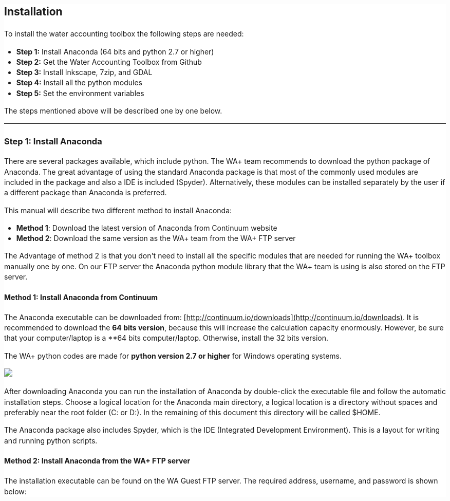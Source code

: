 ## <a name="chapter3"></a>Installation

To install the water accounting toolbox the following steps are needed:

*	**Step 1:** Install Anaconda (64 bits and python 2.7 or higher)
*	**Step 2:** Get the Water Accounting Toolbox from Github
*	**Step 3:** Install Inkscape, 7zip, and GDAL
*	**Step 4:** Install all the python modules
*	**Step 5:** Set the environment variables

The steps mentioned above will be described one by one below.

---

### <a name="chapter3_1"></a>Step 1: Install Anaconda

There are several packages available, which include python. The WA+ team recommends to download the python package of Anaconda. The great advantage of using the standard Anaconda package is that most of the commonly used modules are included in the package and also a IDE is included (Spyder). Alternatively, these modules can be installed separately by the user if a different package than Anaconda is preferred.

This manual will describe two different method to install Anaconda:

* **Method 1**: Download the latest version of Anaconda from Continuum website
* **Method 2**: Download the same version as the WA+ team from the WA+ FTP server

The Advantage of method 2 is that you don't need to install all the specific modules that are needed for running the WA+ toolbox manually one by one. On our FTP server the Anaconda python module library that the WA+ team is using is also stored on the FTP server.

#### <a name="chapter3_1_1"></a>Method 1: Install Anaconda from Continuum

The Anaconda executable can be downloaded from: [http://continuum.io/downloads](http://continuum.io/downloads). It is recommended to download the **64 bits version**, because this will increase the calculation capacity enormously. However, be sure that your computer/laptop is a **64 bits computer/laptop. Otherwise, install the 32 bits version.

The WA+ python codes are made for **python version 2.7 or higher** for Windows operating systems. 

![](figs/anaconda_install.png) 

After downloading Anaconda you can run the installation of Anaconda by double-click the executable file and follow the automatic installation steps. Choose a logical location for the Anaconda main directory, a logical location is a directory without spaces and preferably near the root folder (C: or D:). In the remaining of this document this directory will be called $HOME.
 
The Anaconda package also includes Spyder, which is the IDE (Integrated Development Environment). This is a layout for writing and running python scripts.

#### <a name="chapter3_1_1"></a>Method 2: Install Anaconda from the WA+ FTP server

The installation executable can be found on the WA Guest FTP server. The required address, username, and password is shown below:
